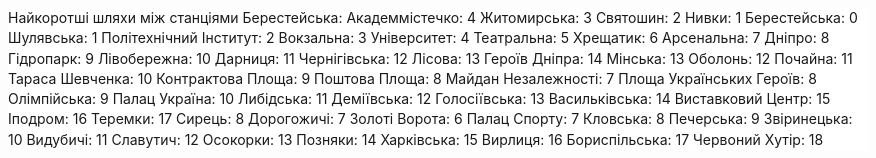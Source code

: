 Найкоротші шляхи між станціями Берестейська:
  Академмістечко: 4
  Житомирська: 3
  Святошин: 2
  Нивки: 1
  Берестейська: 0
  Шулявська: 1
  Політехнічний Інститут: 2
  Вокзальна: 3
  Університет: 4
  Театральна: 5
  Хрещатик: 6
  Арсенальна: 7
  Дніпро: 8
  Гідропарк: 9
  Лівобережна: 10
  Дарниця: 11
  Чернігівська: 12
  Лісова: 13
  Героїв Дніпра: 14
  Мінська: 13
  Оболонь: 12
  Почайна: 11
  Тараса Шевченка: 10
  Контрактова Площа: 9
  Поштова Площа: 8
  Майдан Незалежності: 7
  Площа Українських Героїв: 8
  Олімпійська: 9
  Палац Україна: 10
  Либідська: 11
  Деміївська: 12
  Голосіївська: 13
  Васильківська: 14
  Виставковий Центр: 15
  Іподром: 16
  Теремки: 17
  Сирець: 8
  Дорогожичі: 7
  Золоті Ворота: 6
  Палац Спорту: 7
  Кловська: 8
  Печерська: 9
  Звіринецька: 10
  Видубичі: 11
  Славутич: 12
  Осокорки: 13
  Позняки: 14
  Харківська: 15
  Вирлиця: 16
  Бориспільська: 17
  Червоний Хутір: 18
